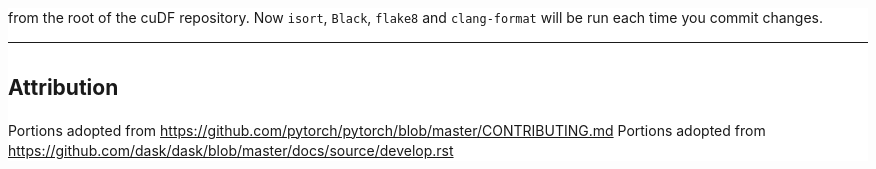 from the root of the cuDF repository. Now `isort`, `Black`, `flake8` and `clang-format` will be
run each time you commit changes.

---

## Attribution
Portions adopted from https://github.com/pytorch/pytorch/blob/master/CONTRIBUTING.md
Portions adopted from https://github.com/dask/dask/blob/master/docs/source/develop.rst

